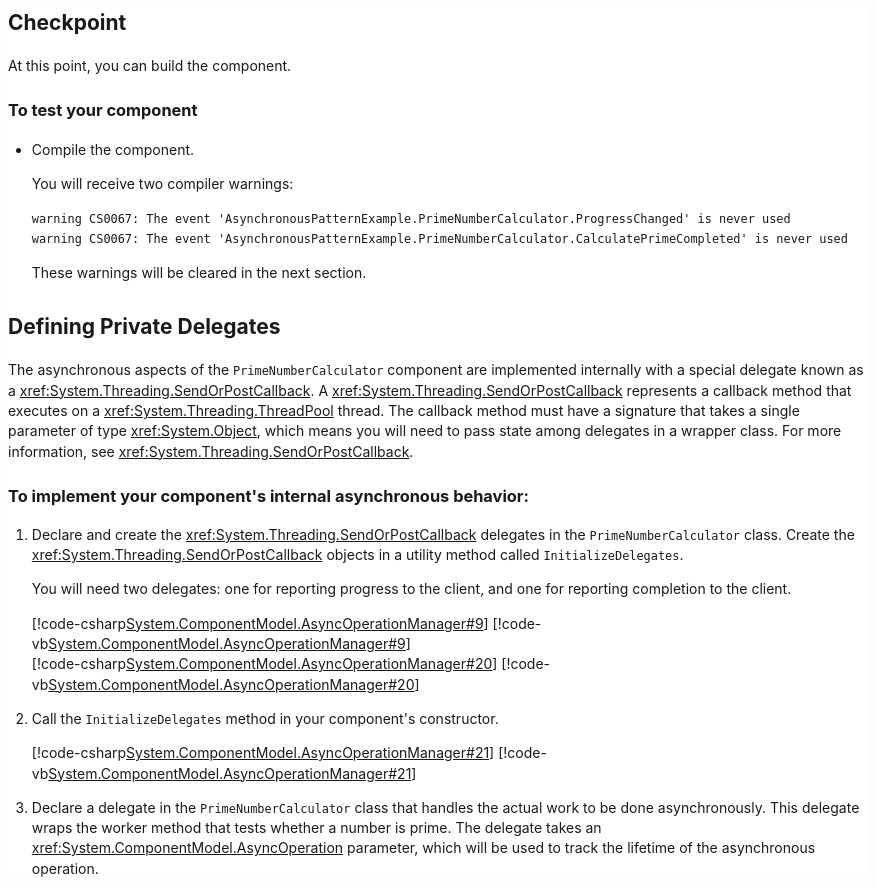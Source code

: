 ## Checkpoint  
 At this point, you can build the component.  
  
### To test your component  
  
- Compile the component.  
  
     You will receive two compiler warnings:  
  
    ```console  
    warning CS0067: The event 'AsynchronousPatternExample.PrimeNumberCalculator.ProgressChanged' is never used  
    warning CS0067: The event 'AsynchronousPatternExample.PrimeNumberCalculator.CalculatePrimeCompleted' is never used  
    ```  
  
     These warnings will be cleared in the next section.  
  
## Defining Private Delegates  
 The asynchronous aspects of the `PrimeNumberCalculator` component are implemented internally with a special delegate known as a <xref:System.Threading.SendOrPostCallback>. A <xref:System.Threading.SendOrPostCallback> represents a callback method that executes on a <xref:System.Threading.ThreadPool> thread. The callback method must have a signature that takes a single parameter of type <xref:System.Object>, which means you will need to pass state among delegates in a wrapper class. For more information, see <xref:System.Threading.SendOrPostCallback>.  
  
### To implement your component's internal asynchronous behavior:  
  
1. Declare and create the <xref:System.Threading.SendOrPostCallback> delegates in the `PrimeNumberCalculator` class. Create the <xref:System.Threading.SendOrPostCallback> objects in a utility method called `InitializeDelegates`.  
  
     You will need two delegates: one for reporting progress to the client, and one for reporting completion to the client.  

     [!code-csharp[System.ComponentModel.AsyncOperationManager#9](snippets/component-that-supports-the-event-based-asynchronous-pattern/csharp/primenumbercalculatormain.cs#9)]
     [!code-vb[System.ComponentModel.AsyncOperationManager#9](snippets/component-that-supports-the-event-based-asynchronous-pattern/vb/primenumbercalculatormain.vb#9)]  
    [!code-csharp[System.ComponentModel.AsyncOperationManager#20](snippets/component-that-supports-the-event-based-asynchronous-pattern/csharp/primenumbercalculatormain.cs#20)]
    [!code-vb[System.ComponentModel.AsyncOperationManager#20](snippets/component-that-supports-the-event-based-asynchronous-pattern/vb/primenumbercalculatormain.vb#20)]  
  
2. Call the `InitializeDelegates` method in your component's constructor.  
  
     [!code-csharp[System.ComponentModel.AsyncOperationManager#21](snippets/component-that-supports-the-event-based-asynchronous-pattern/csharp/primenumbercalculatormain.cs#21)]
     [!code-vb[System.ComponentModel.AsyncOperationManager#21](snippets/component-that-supports-the-event-based-asynchronous-pattern/vb/primenumbercalculatormain.vb#21)]  
  
3. Declare a delegate in the `PrimeNumberCalculator` class that handles the actual work to be done asynchronously. This delegate wraps the worker method that tests whether a number is prime. The delegate takes an <xref:System.ComponentModel.AsyncOperation> parameter, which will be used to track the lifetime of the asynchronous operation.  
  